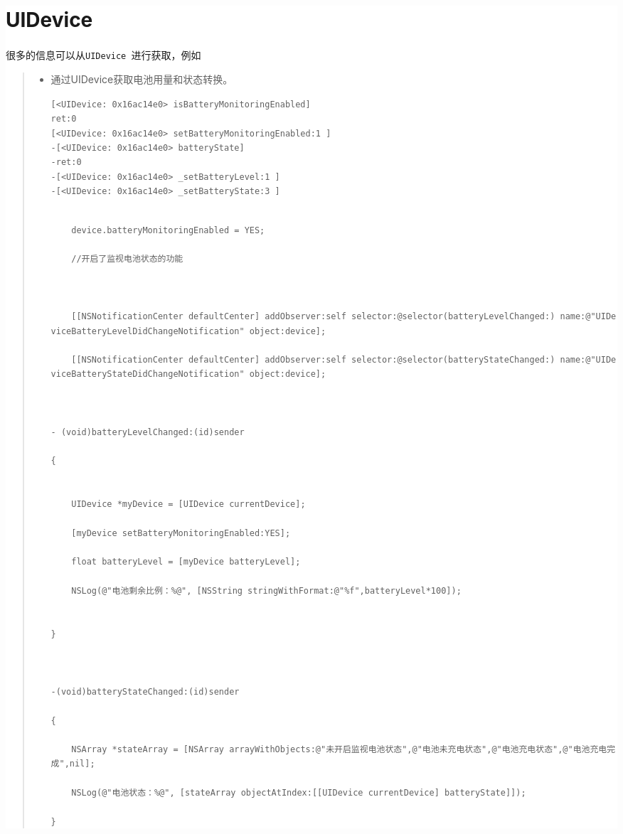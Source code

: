 # UIDevice 

很多的信息可以从`UIDevice `进行获取，例如

> 
>
> * 通过UIDevice获取电池用量和状态转换。
>
>    ```
>    [<UIDevice: 0x16ac14e0> isBatteryMonitoringEnabled]
>    ret:0
>    [<UIDevice: 0x16ac14e0> setBatteryMonitoringEnabled:1 ]
>    -[<UIDevice: 0x16ac14e0> batteryState]
>    -ret:0
>    -[<UIDevice: 0x16ac14e0> _setBatteryLevel:1 ]
>    -[<UIDevice: 0x16ac14e0> _setBatteryState:3 ]
>     
>    ```
>
>   ```
>       device.batteryMonitoringEnabled = YES;
>   
>       //开启了监视电池状态的功能
>   
>   
>   
>       [[NSNotificationCenter defaultCenter] addObserver:self selector:@selector(batteryLevelChanged:) name:@"UIDeviceBatteryLevelDidChangeNotification" object:device];
>   
>       [[NSNotificationCenter defaultCenter] addObserver:self selector:@selector(batteryStateChanged:) name:@"UIDeviceBatteryStateDidChangeNotification" object:device];
>   
>   
>   
>   - (void)batteryLevelChanged:(id)sender
>   
>   {
>   
>   
>       UIDevice *myDevice = [UIDevice currentDevice];
>   
>       [myDevice setBatteryMonitoringEnabled:YES];
>   
>       float batteryLevel = [myDevice batteryLevel];
>   
>       NSLog(@"电池剩余比例：%@", [NSString stringWithFormat:@"%f",batteryLevel*100]);
>   
>   
>   }
>   
>   
>   
>   -(void)batteryStateChanged:(id)sender
>   
>   {
>   
>       NSArray *stateArray = [NSArray arrayWithObjects:@"未开启监视电池状态",@"电池未充电状态",@"电池充电状态",@"电池充电完成",nil];
>   
>       NSLog(@"电池状态：%@", [stateArray objectAtIndex:[[UIDevice currentDevice] batteryState]]);
>   
>   }
>   ```